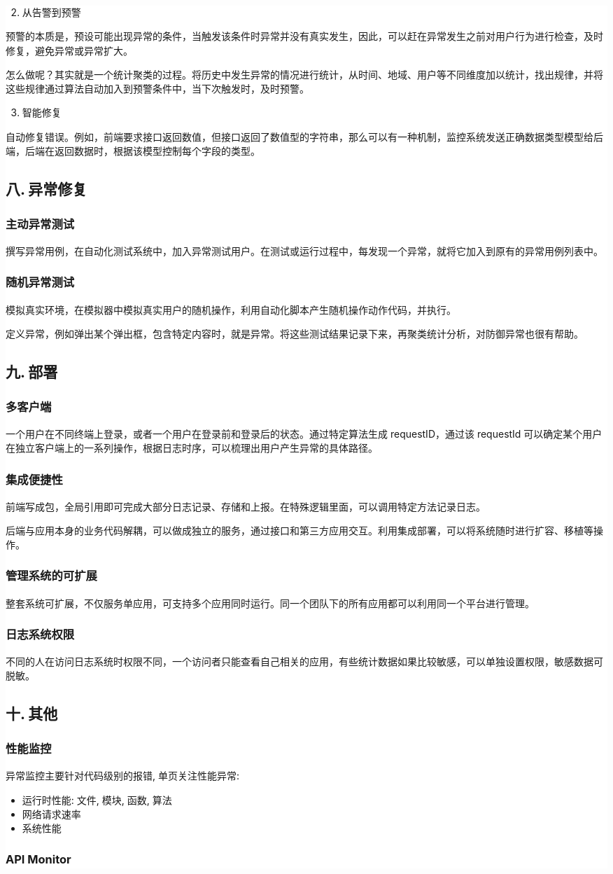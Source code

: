 2. 从告警到预警

预警的本质是，预设可能出现异常的条件，当触发该条件时异常并没有真实发生，因此，可以赶在异常发生之前对用户行为进行检查，及时修复，避免异常或异常扩大。

怎么做呢？其实就是一个统计聚类的过程。将历史中发生异常的情况进行统计，从时间、地域、用户等不同维度加以统计，找出规律，并将这些规律通过算法自动加入到预警条件中，当下次触发时，及时预警。

3. 智能修复

自动修复错误。例如，前端要求接口返回数值，但接口返回了数值型的字符串，那么可以有一种机制，监控系统发送正确数据类型模型给后端，后端在返回数据时，根据该模型控制每个字段的类型。

## 八. 异常修复

### 主动异常测试

撰写异常用例，在自动化测试系统中，加入异常测试用户。在测试或运行过程中，每发现一个异常，就将它加入到原有的异常用例列表中。

### 随机异常测试

模拟真实环境，在模拟器中模拟真实用户的随机操作，利用自动化脚本产生随机操作动作代码，并执行。

定义异常，例如弹出某个弹出框，包含特定内容时，就是异常。将这些测试结果记录下来，再聚类统计分析，对防御异常也很有帮助。

## 九. 部署

### 多客户端

一个用户在不同终端上登录，或者一个用户在登录前和登录后的状态。通过特定算法生成 requestID，通过该 requestId 可以确定某个用户在独立客户端上的一系列操作，根据日志时序，可以梳理出用户产生异常的具体路径。

### 集成便捷性

前端写成包，全局引用即可完成大部分日志记录、存储和上报。在特殊逻辑里面，可以调用特定方法记录日志。

后端与应用本身的业务代码解耦，可以做成独立的服务，通过接口和第三方应用交互。利用集成部署，可以将系统随时进行扩容、移植等操作。

### 管理系统的可扩展

整套系统可扩展，不仅服务单应用，可支持多个应用同时运行。同一个团队下的所有应用都可以利用同一个平台进行管理。

### 日志系统权限

不同的人在访问日志系统时权限不同，一个访问者只能查看自己相关的应用，有些统计数据如果比较敏感，可以单独设置权限，敏感数据可脱敏。

## 十. 其他

### 性能监控

异常监控主要针对代码级别的报错, 单页关注性能异常:

-   运行时性能: 文件, 模块, 函数, 算法
-   网络请求速率
-   系统性能

### API Monitor
